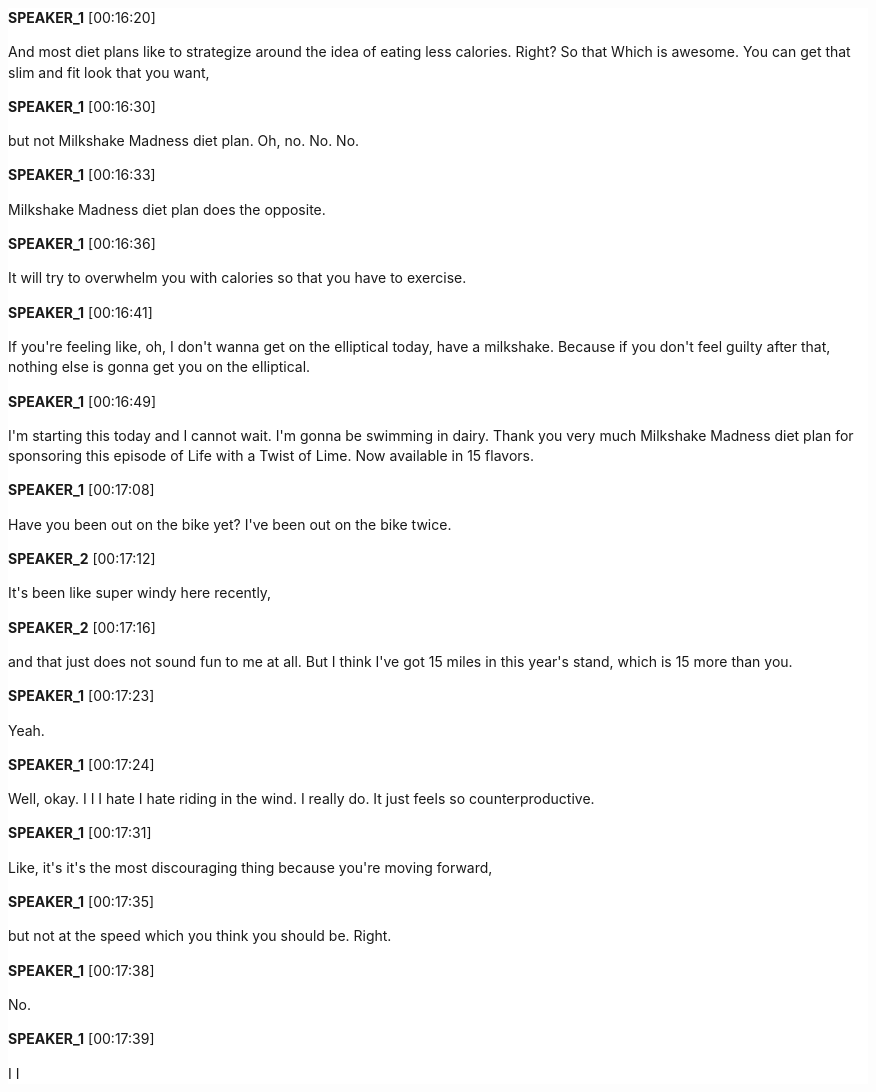 **SPEAKER_1** [00:16:20]

And most diet plans like to strategize around the idea of eating less calories. Right? So that Which is awesome. You can get that slim and fit look that you want,

**SPEAKER_1** [00:16:30]

but not Milkshake Madness diet plan. Oh, no. No. No.

**SPEAKER_1** [00:16:33]

Milkshake Madness diet plan does the opposite.

**SPEAKER_1** [00:16:36]

It will try to overwhelm you with calories so that you have to exercise.

**SPEAKER_1** [00:16:41]

If you're feeling like, oh, I don't wanna get on the elliptical today, have a milkshake. Because if you don't feel guilty after that, nothing else is gonna get you on the elliptical.

**SPEAKER_1** [00:16:49]

I'm starting this today and I cannot wait. I'm gonna be swimming in dairy. Thank you very much Milkshake Madness diet plan for sponsoring this episode of Life with a Twist of Lime. Now available in 15 flavors.

**SPEAKER_1** [00:17:08]

Have you been out on the bike yet? I've been out on the bike twice.

**SPEAKER_2** [00:17:12]

It's been like super windy here recently,

**SPEAKER_2** [00:17:16]

and that just does not sound fun to me at all. But I think I've got 15 miles in this year's stand, which is 15 more than you.

**SPEAKER_1** [00:17:23]

Yeah.

**SPEAKER_1** [00:17:24]

Well, okay. I I I hate I hate riding in the wind. I really do. It just feels so counterproductive.

**SPEAKER_1** [00:17:31]

Like, it's it's the most discouraging thing because you're moving forward,

**SPEAKER_1** [00:17:35]

but not at the speed which you think you should be. Right.

**SPEAKER_1** [00:17:38]

No.

**SPEAKER_1** [00:17:39]

I I

